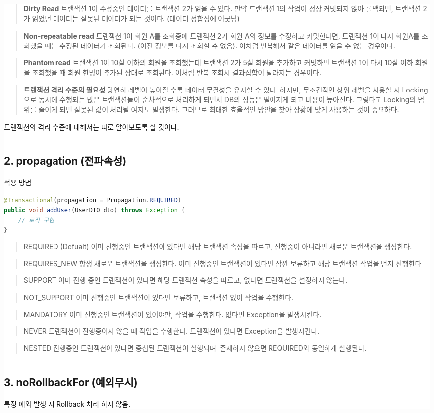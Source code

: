 

> **Dirty Read**
트랜잭션 1이 수정중인 데이터를 트랜잭션 2가 읽을 수 있다. 만약 드랜잭션 1의 작업이 정상 커밋되지 않아 롤백되면, 트랜잭션 2가 읽었던 데이터는 잘못된 데이터가 되는 것이다.
(데이터 정합성에 어긋남)

> **Non-repeatable read**
트랜잭션 1이 회원 A를 조회중에 트랜잭션 2가 회원 A의 정보를 수정하고 커밋한다면, 트랜잭션 1이 다시 회원A를 조회했을 때는 수정된 데이터가 조회된다. (이전 정보를 다시 조회할 수 없음). 이처럼 반복해서 같은 데이터를 읽을 수 없는 경우이다.

> **Phantom read**
트랜잭션 1이 10살 이하의 회원을 조회했는데 트랜잭션 2가 5살 회원을 추가하고 커밋하면 트랜잭션 1이 다시 10살 이하 회원을 조회했을 때 회원 한명이 추가된 상태로 조회된다. 이처럼 반복 조회시 결과집합이 달라지는 경우이다.

> **트랜잭션 격리 수준의 필요성**
당연히 레벨이 높아질 수록 데이터 무결성을 유지할 수 있다.
하지만, 무조건적인 상위 레벨을 사용할 시 Locking으로 동시에 수행되는 많은 트랜잭션들이 순차적으로 처리하게 되면서 DB의 성능은 떨어지게 되고 비용이 높아진다.
그렇다고 Locking의 범위를 줄이게 되면 잘못된 값이 처리될 여지도 발생한다.
그러므로 최대한 효율적인 방안을 찾아 상황에 맞게 사용하는 것이 중요하다.

트랜잭션의 격리 수준에 대해서는 따로 알아보도록 할 것이다.

---
## 2. propagation (전파속성)
적용 방법
```java
@Transactional(propagation = Propagation.REQUIRED)
public void addUser(UserDTO dto) throws Exception {
	// 로직 구현
}
```

> REQUIRED (Defualt)
이미 진행중인 트랜잭션이 있다면 해당 트랜잭션 속성을 따르고, 진행중이 아니라면 새로운 트랜잭션을 생성한다.

> REQUIRES_NEW
항생 새로운 트랜잭션을 생성한다. 이미 진행중인 트랜잭션이 있다면 잠깐 보류하고 해당 트랜잭션 작업을 먼저 진행한다

> SUPPORT
이미 진행 중인 트랜잭션이 있다면 해당 트랜잭션 속성을 따르고, 없다면 트랜잭션을 설정하지 않는다.

> NOT_SUPPORT
이미 진행중인 트랜잭션이 있다면 보류하고, 트랜잭션 없이 작업을 수행한다.

> MANDATORY
이미 진행중인 트랜잭션이 있어야만, 작업을 수행한다. 없다면 Exception을 발생시킨다.

> NEVER
트랜잭션이 진행중이지 않을 때 작업을 수행한다. 트랜잭션이 있다면 Exception을 발생시킨다.

> NESTED
진행중인 트랜잭션이 있다면 중첩된 트랜잭션이 실행되며, 존재하지 않으면 REQUIRED와 동일하게 실행된다.

---
## 3. noRollbackFor (예외무시)
특정 예외 발생 시 Rollback 처리 하지 않음.
